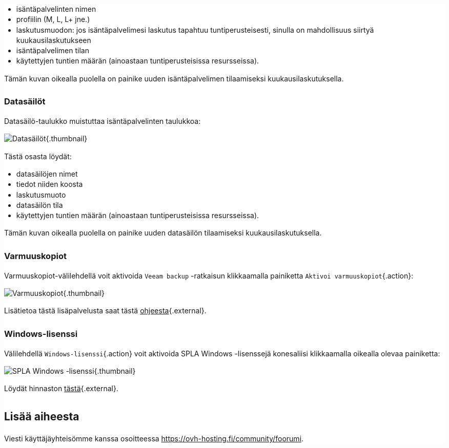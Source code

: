 - isäntäpalvelinten nimen
- profiilin (M, L, L+ jne.)
- laskutusmuodon: jos isäntäpalvelimesi laskutus tapahtuu tuntiperusteisesti, sinulla on mahdollisuus siirtyä kuukausilaskutukseen
- isäntäpalvelimen tilan
- käytettyjen tuntien määrän (ainoastaan tuntiperusteisissa resursseissa).

Tämän kuvan oikealla puolella on painike uuden isäntäpalvelimen tilaamiseksi kuukausilaskutuksella.


### Datasäilöt

Datasäilö-taulukko muistuttaa isäntäpalvelinten taulukkoa:

![Datasäilöt](images/datastores.png){.thumbnail}

Tästä osasta löydät:

- datasäilöjen nimet
- tiedot niiden koosta
- laskutusmuoto
- datasäilön tila
- käytettyjen tuntien määrän (ainoastaan tuntiperusteisissa resursseissa).

Tämän kuvan oikealla puolella on painike uuden datasäilön tilaamiseksi kuukausilaskutuksella.


### Varmuuskopiot

Varmuuskopiot-välilehdellä voit aktivoida `Veeam backup` -ratkaisun klikkaamalla painiketta `Aktivoi varmuuskopiot`{.action}:

![Varmuuskopiot](images/backup.png){.thumbnail}

Lisätietoa tästä lisäpalvelusta saat tästä [ohjeesta](https://www.ovh-hosting.fi/private-cloud/lisapalvelut/veeam.xml){.external}.


### Windows-lisenssi

Välilehdellä `Windows-lisenssi`{.action} voit aktivoida SPLA Windows -lisenssejä konesaliisi klikkaamalla oikealla olevaa painiketta:

![SPLA Windows -lisenssi](images/windows_licence.png){.thumbnail}

Löydät hinnaston [tästä](https://www.ovh-hosting.fi/private-cloud/lisapalvelut/kuvat-lisenssit.xml){.external}.


## Lisää aiheesta

Viesti käyttäjäyhteisömme kanssa osoitteessa <https://ovh-hosting.fi/community/foorumi>.